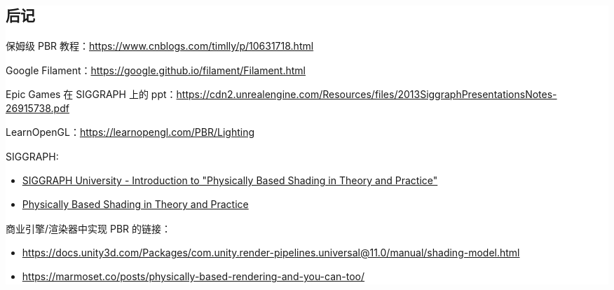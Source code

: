 

## 后记

保姆级 PBR 教程：https://www.cnblogs.com/timlly/p/10631718.html

Google Filament：https://google.github.io/filament/Filament.html

Epic Games 在 SIGGRAPH 上的 ppt：https://cdn2.unrealengine.com/Resources/files/2013SiggraphPresentationsNotes-26915738.pdf

LearnOpenGL：https://learnopengl.com/PBR/Lighting

SIGGRAPH:

* [SIGGRAPH University - Introduction to "Physically Based Shading in Theory and Practice"](https://www.youtube.com/watch?v=j-A0mwsJRmk)

* [Physically Based Shading in Theory and Practice](https://www.youtube.com/watch?v=zs0oYjwjNEo)

商业引擎/渲染器中实现 PBR 的链接：

* https://docs.unity3d.com/Packages/com.unity.render-pipelines.universal@11.0/manual/shading-model.html

* https://marmoset.co/posts/physically-based-rendering-and-you-can-too/